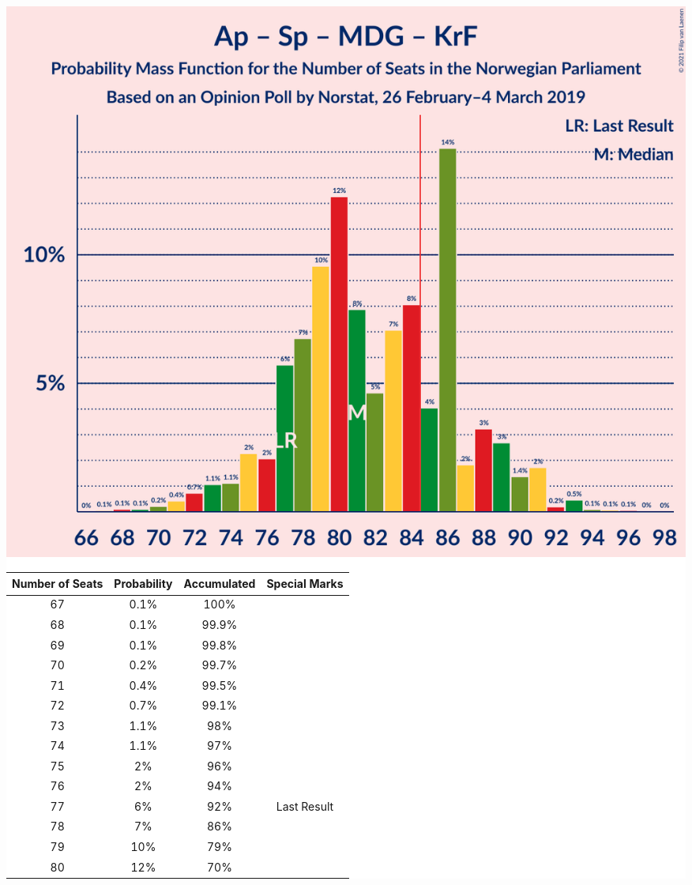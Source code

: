 ![Graph with seats probability mass function not yet produced](2019-03-04-Norstat-coalitions-seats-pmf-ap–sp–mdg–krf.png "Seats Probability Mass Function")

| Number of Seats | Probability | Accumulated | Special Marks |
|:---------------:|:-----------:|:-----------:|:-------------:|
| 67 | 0.1% | 100% |  |
| 68 | 0.1% | 99.9% |  |
| 69 | 0.1% | 99.8% |  |
| 70 | 0.2% | 99.7% |  |
| 71 | 0.4% | 99.5% |  |
| 72 | 0.7% | 99.1% |  |
| 73 | 1.1% | 98% |  |
| 74 | 1.1% | 97% |  |
| 75 | 2% | 96% |  |
| 76 | 2% | 94% |  |
| 77 | 6% | 92% | Last Result |
| 78 | 7% | 86% |  |
| 79 | 10% | 79% |  |
| 80 | 12% | 70% |  |
